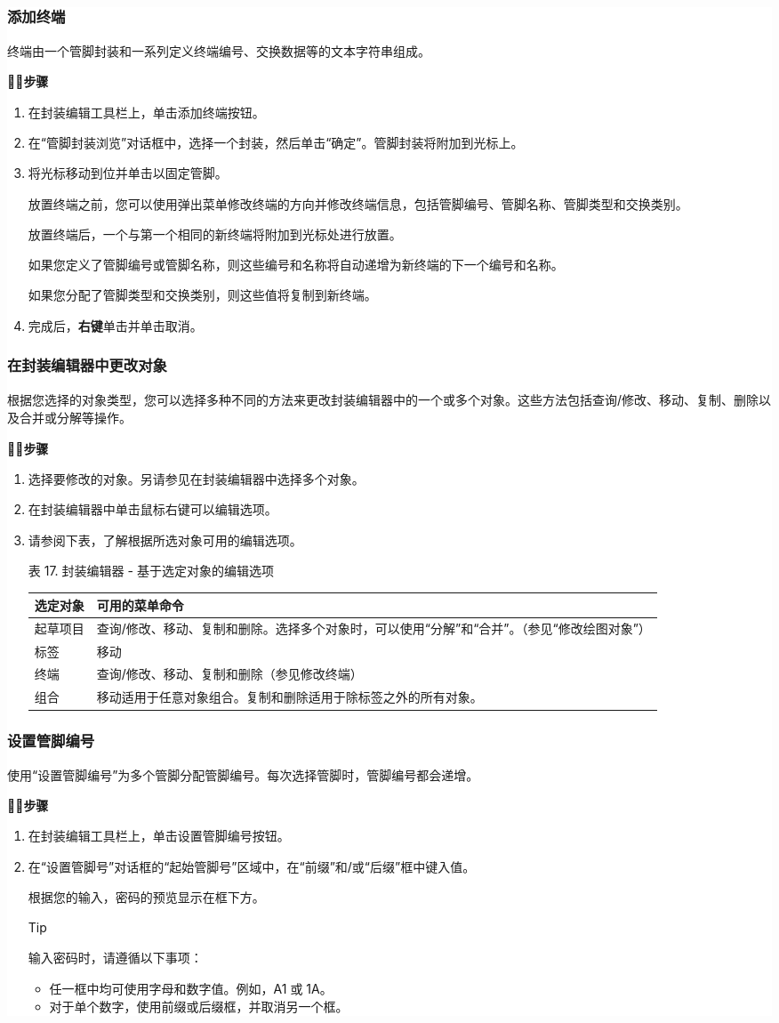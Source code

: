 ### 添加终端

终端由一个管脚封装和一系列定义终端编号、交换数据等的文本字符串组成。

🏃‍♂️‍**步骤**

1. 在封装编辑工具栏上，单击添加终端按钮。

2. 在“管脚封装浏览”对话框中，选择一个封装，然后单击“确定”。管脚封装将附加到光标上。

3. 将光标移动到位并单击以固定管脚。

   放置终端之前，您可以使用弹出菜单修改终端的方向并修改终端信息，包括管脚编号、管脚名称、管脚类型和交换类别。

   放置终端后，一个与第一个相同的新终端将附加到光标处进行放置。

   如果您定义了管脚编号或管脚名称，则这些编号和名称将自动递增为新终端的下一个编号和名称。

   如果您分配了管脚类型和交换类别，则这些值将复制到新终端。

4. 完成后，**右键**单击并单击取消。

### 在封装编辑器中更改对象

根据您选择的对象类型，您可以选择多种不同的方法来更改封装编辑器中的一个或多个对象。这些方法包括查询/修改、移动、复制、删除以及合并或分解等操作。

🏃‍♂️‍**步骤**

1. 选择要修改的对象。另请参见在封装编辑器中选择多个对象。
2. 在封装编辑器中单击鼠标右键可以编辑选项。
3. 请参阅下表，了解根据所选对象可用的编辑选项。

   表 17. 封装编辑器 - 基于选定对象的编辑选项

   | 选定对象 | 可用的菜单命令 |
   | --- | --- |
   | 起草项目 | 查询/修改、移动、复制和删除。选择多个对象时，可以使用“分解”和“合并”。（参见“修改绘图对象”） |
   | 标签 | 移动 |
   | 终端 | 查询/修改、移动、复制和删除（参见修改终端） |
   | 组合 | 移动适用于任意对象组合。复制和删除适用于除标签之外的所有对象。 |

### 设置管脚编号

使用“设置管脚编号”为多个管脚分配管脚编号。每次选择管脚时，管脚编号都会递增。

🏃‍♂️‍**步骤**

1. 在封装编辑工具栏上，单击设置管脚编号按钮。

2. 在“设置管脚号”对话框的“起始管脚号”区域中，在“前缀”和/或“后缀”框中键入值。

   根据您的输入，密码的预览显示在框下方。

   > [!TIP]
   >
   > 输入密码时，请遵循以下事项：
   >
   > - 任一框中均可使用字母和数字值。例如，A1 或 1A。
   > - 对于单个数字，使用前缀或后缀框，并取消另一个框。
